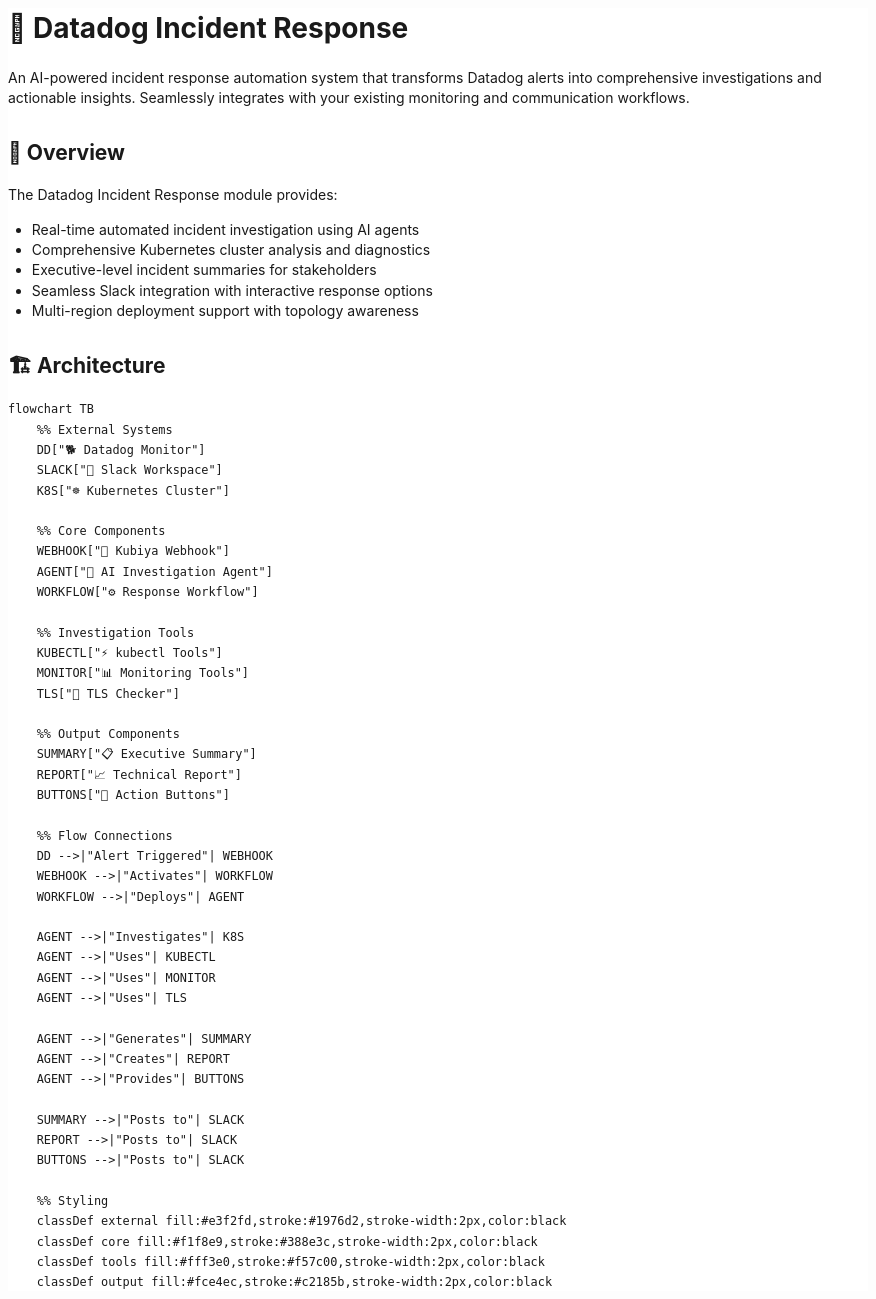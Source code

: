 # 🚨 Datadog Incident Response

An AI-powered incident response automation system that transforms Datadog alerts into comprehensive investigations and actionable insights. Seamlessly integrates with your existing monitoring and communication workflows.

## 🎯 Overview

The Datadog Incident Response module provides:
- Real-time automated incident investigation using AI agents
- Comprehensive Kubernetes cluster analysis and diagnostics
- Executive-level incident summaries for stakeholders
- Seamless Slack integration with interactive response options
- Multi-region deployment support with topology awareness

## 🏗️ Architecture

```mermaid
flowchart TB
    %% External Systems
    DD["🐕 Datadog Monitor"]
    SLACK["💬 Slack Workspace"]
    K8S["☸️ Kubernetes Cluster"]
    
    %% Core Components
    WEBHOOK["📡 Kubiya Webhook"]
    AGENT["🤖 AI Investigation Agent"]
    WORKFLOW["⚙️ Response Workflow"]
    
    %% Investigation Tools
    KUBECTL["⚡ kubectl Tools"]
    MONITOR["📊 Monitoring Tools"]
    TLS["🔐 TLS Checker"]
    
    %% Output Components
    SUMMARY["📋 Executive Summary"]
    REPORT["📈 Technical Report"]
    BUTTONS["🎯 Action Buttons"]

    %% Flow Connections
    DD -->|"Alert Triggered"| WEBHOOK
    WEBHOOK -->|"Activates"| WORKFLOW
    WORKFLOW -->|"Deploys"| AGENT
    
    AGENT -->|"Investigates"| K8S
    AGENT -->|"Uses"| KUBECTL
    AGENT -->|"Uses"| MONITOR  
    AGENT -->|"Uses"| TLS
    
    AGENT -->|"Generates"| SUMMARY
    AGENT -->|"Creates"| REPORT
    AGENT -->|"Provides"| BUTTONS
    
    SUMMARY -->|"Posts to"| SLACK
    REPORT -->|"Posts to"| SLACK
    BUTTONS -->|"Posts to"| SLACK

    %% Styling
    classDef external fill:#e3f2fd,stroke:#1976d2,stroke-width:2px,color:black
    classDef core fill:#f1f8e9,stroke:#388e3c,stroke-width:2px,color:black  
    classDef tools fill:#fff3e0,stroke:#f57c00,stroke-width:2px,color:black
    classDef output fill:#fce4ec,stroke:#c2185b,stroke-width:2px,color:black
```